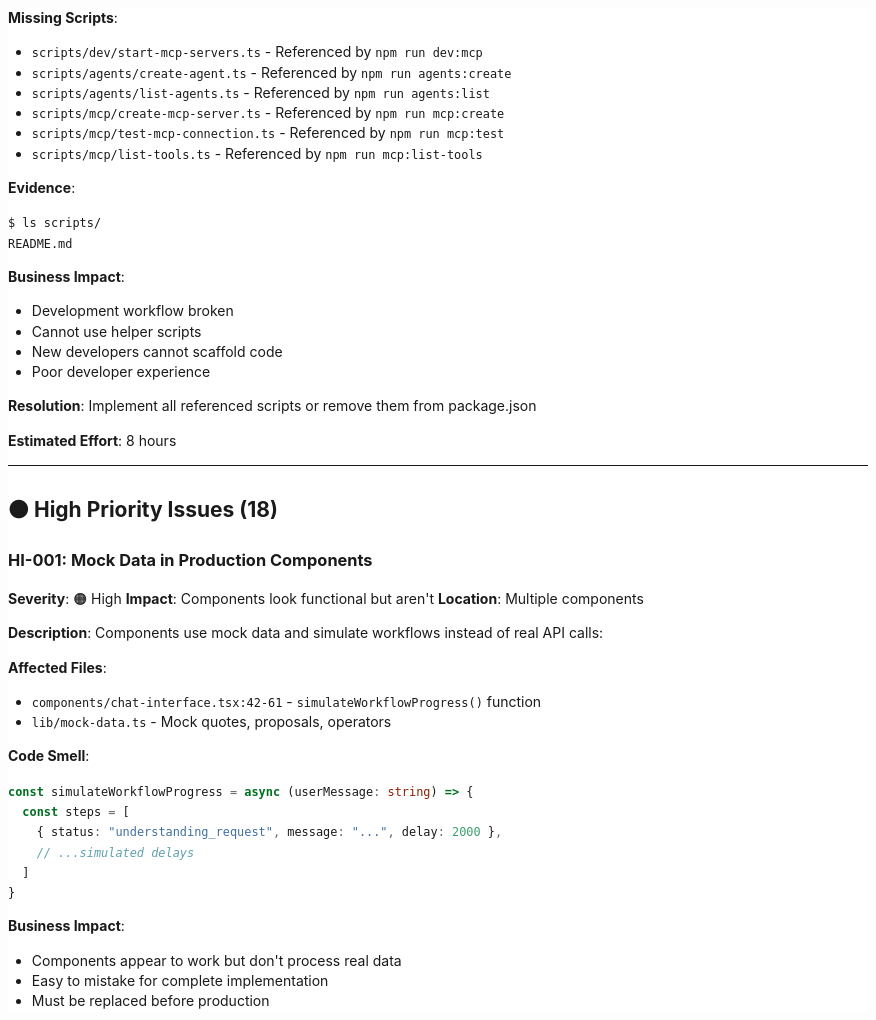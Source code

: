 **Missing Scripts**:
- `scripts/dev/start-mcp-servers.ts` - Referenced by `npm run dev:mcp`
- `scripts/agents/create-agent.ts` - Referenced by `npm run agents:create`
- `scripts/agents/list-agents.ts` - Referenced by `npm run agents:list`
- `scripts/mcp/create-mcp-server.ts` - Referenced by `npm run mcp:create`
- `scripts/mcp/test-mcp-connection.ts` - Referenced by `npm run mcp:test`
- `scripts/mcp/list-tools.ts` - Referenced by `npm run mcp:list-tools`

**Evidence**:
```bash
$ ls scripts/
README.md
```

**Business Impact**:
- Development workflow broken
- Cannot use helper scripts
- New developers cannot scaffold code
- Poor developer experience

**Resolution**:
Implement all referenced scripts or remove them from package.json

**Estimated Effort**: 8 hours

---

## 🟠 High Priority Issues (18)

### HI-001: Mock Data in Production Components
**Severity**: 🟠 High
**Impact**: Components look functional but aren't
**Location**: Multiple components

**Description**:
Components use mock data and simulate workflows instead of real API calls:

**Affected Files**:
- `components/chat-interface.tsx:42-61` - `simulateWorkflowProgress()` function
- `lib/mock-data.ts` - Mock quotes, proposals, operators

**Code Smell**:
```typescript
const simulateWorkflowProgress = async (userMessage: string) => {
  const steps = [
    { status: "understanding_request", message: "...", delay: 2000 },
    // ...simulated delays
  ]
}
```

**Business Impact**:
- Components appear to work but don't process real data
- Easy to mistake for complete implementation
- Must be replaced before production
